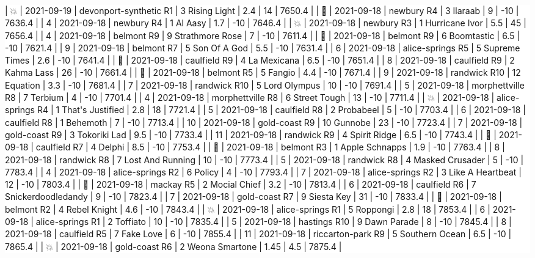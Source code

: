 | :boom:            | 2021-09-19 | devonport-synthetic R1 | 3 Rising Light       |   2.4  |     14   |   7650.4 |
| :3rd_place_medal: | 2021-09-18 | newbury R4             | 3 Ilaraab            |   9    |    -10   |   7636.4 |
| 4                 | 2021-09-18 | newbury R4             | 1 Al Aasy            |   1.7  |    -10   |   7646.4 |
| :boom:            | 2021-09-18 | newbury R3             | 1 Hurricane Ivor     |   5.5  |     45   |   7656.4 |
| 4                 | 2021-09-18 | belmont R9             | 9 Strathmore Rose    |   7    |    -10   |   7611.4 |
| :2nd_place_medal: | 2021-09-18 | belmont R9             | 6 Boomtastic         |   6.5  |    -10   |   7621.4 |
| 9                 | 2021-09-18 | belmont R7             | 5 Son Of A God       |   5.5  |    -10   |   7631.4 |
| 6                 | 2021-09-18 | alice-springs R5       | 5 Supreme Times      |   2.6  |    -10   |   7641.4 |
| :3rd_place_medal: | 2021-09-18 | caulfield R9           | 4 La Mexicana        |   6.5  |    -10   |   7651.4 |
| 8                 | 2021-09-18 | caulfield R9           | 2 Kahma Lass         |  26    |    -10   |   7661.4 |
| :3rd_place_medal: | 2021-09-18 | belmont R5             | 5 Fangio             |   4.4  |    -10   |   7671.4 |
| 9                 | 2021-09-18 | randwick R10           | 12 Equation          |   3.3  |    -10   |   7681.4 |
| 7                 | 2021-09-18 | randwick R10           | 5 Lord Olympus       |  10    |    -10   |   7691.4 |
| 5                 | 2021-09-18 | morphettville R8       | 7 Terbium            |   4    |    -10   |   7701.4 |
| 4                 | 2021-09-18 | morphettville R8       | 6 Street Tough       |  13    |    -10   |   7711.4 |
| :boom:            | 2021-09-18 | alice-springs R4       | 1 That's Justified   |   2.8  |     18   |   7721.4 |
| 5                 | 2021-09-18 | caulfield R8           | 2 Probabeel          |   5    |    -10   |   7703.4 |
| 6                 | 2021-09-18 | caulfield R8           | 1 Behemoth           |   7    |    -10   |   7713.4 |
| 10                | 2021-09-18 | gold-coast R9          | 10 Gunnobe           |  23    |    -10   |   7723.4 |
| 7                 | 2021-09-18 | gold-coast R9          | 3 Tokoriki Lad       |   9.5  |    -10   |   7733.4 |
| 11                | 2021-09-18 | randwick R9            | 4 Spirit Ridge       |   6.5  |    -10   |   7743.4 |
| :2nd_place_medal: | 2021-09-18 | caulfield R7           | 4 Delphi             |   8.5  |    -10   |   7753.4 |
| :3rd_place_medal: | 2021-09-18 | belmont R3             | 1 Apple Schnapps     |   1.9  |    -10   |   7763.4 |
| 8                 | 2021-09-18 | randwick R8            | 7 Lost And Running   |  10    |    -10   |   7773.4 |
| 5                 | 2021-09-18 | randwick R8            | 4 Masked Crusader    |   5    |    -10   |   7783.4 |
| 4                 | 2021-09-18 | alice-springs R2       | 6 Policy             |   4    |    -10   |   7793.4 |
| 7                 | 2021-09-18 | alice-springs R2       | 3 Like A Heartbeat   |  12    |    -10   |   7803.4 |
| :2nd_place_medal: | 2021-09-18 | mackay R5              | 2 Mocial Chief       |   3.2  |    -10   |   7813.4 |
| 6                 | 2021-09-18 | caulfield R6           | 7 Snickerdoodledandy |   9    |    -10   |   7823.4 |
| 7                 | 2021-09-18 | gold-coast R7          | 9 Siesta Key         |  31    |    -10   |   7833.4 |
| :2nd_place_medal: | 2021-09-18 | belmont R2             | 4 Rebel Knight       |   4.6  |    -10   |   7843.4 |
| :boom:            | 2021-09-18 | alice-springs R1       | 5 Roppongi           |   2.8  |     18   |   7853.4 |
| 6                 | 2021-09-18 | alice-springs R1       | 2 Toffiato           |  10    |    -10   |   7835.4 |
| 5                 | 2021-09-18 | hastings R10           | 9 Dawn Parade        |   8    |    -10   |   7845.4 |
| 8                 | 2021-09-18 | caulfield R5           | 7 Fake Love          |   6    |    -10   |   7855.4 |
| 11                | 2021-09-18 | riccarton-park R9      | 5 Southern Ocean     |   6.5  |    -10   |   7865.4 |
| :boom:            | 2021-09-18 | gold-coast R6          | 2 Weona Smartone     |   1.45 |      4.5 |   7875.4 |